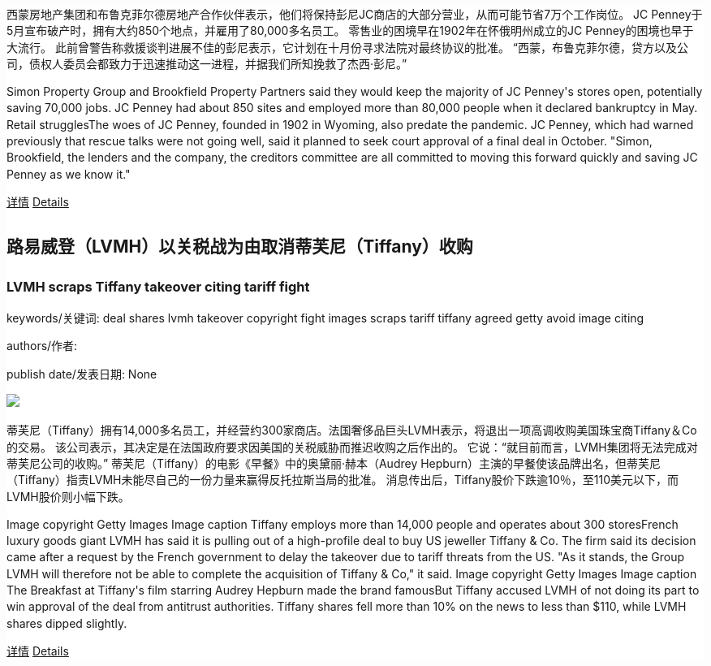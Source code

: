 西蒙房地产集团和布鲁克菲尔德房地产合作伙伴表示，他们将保持彭尼JC商店的大部分营业，从而可能节省7万个工作岗位。
JC Penney于5月宣布破产时，拥有大约850个地点，并雇用了80,000多名员工。
零售业的困境早在1902年在怀俄明州成立的JC Penney的困境也早于大流行。
此前曾警告称救援谈判进展不佳的彭尼表示，它计划在十月份寻求法院对最终协议的批准。
“西蒙，布鲁克菲尔德，贷方以及公司，债权人委员会都致力于迅速推动这一进程，并据我们所知挽救了杰西·彭尼。”

Simon Property Group and Brookfield Property Partners said they would keep the majority of JC Penney's stores open, potentially saving 70,000 jobs.
JC Penney had about 850 sites and employed more than 80,000 people when it declared bankruptcy in May.
Retail strugglesThe woes of JC Penney, founded in 1902 in Wyoming, also predate the pandemic.
JC Penney, which had warned previously that rescue talks were not going well, said it planned to seek court approval of a final deal in October.
"Simon, Brookfield, the lenders and the company, the creditors committee are all committed to moving this forward quickly and saving JC Penney as we know it."

[详情](JC%20Penney%3A%20Landlords%20plot%20rescue%20for%20department%20store_zh.md) [Details](JC%20Penney%3A%20Landlords%20plot%20rescue%20for%20department%20store.md)


## 路易威登（LVMH）以关税战为由取消蒂芙尼（Tiffany）收购

### LVMH scraps Tiffany takeover citing tariff fight

keywords/关键词: deal shares lvmh takeover copyright fight images scraps tariff tiffany agreed getty avoid image citing

authors/作者: 

publish date/发表日期: None

![](https://ichef.bbci.co.uk/news/1024/branded_news/9E22/production/_109428404_tiffanywindow_getty.jpg)

蒂芙尼（Tiffany）拥有14,000多名员工，并经营约300家商店。法国奢侈品巨头LVMH表示，将退出一项高调收购美国珠宝商Tiffany＆Co的交易。
该公司表示，其决定是在法国政府要求因美国的关税威胁而推迟收购之后作出的。
它说：“就目前而言，LVMH集团将无法完成对蒂芙尼公司的收购。”
蒂芙尼（Tiffany）的电影《早餐》中的奥黛丽·赫本（Audrey Hepburn）主演的早餐使该品牌出名，但蒂芙尼（Tiffany）指责LVMH未能尽自己的一份力量来赢得反托拉斯当局的批准。
消息传出后，Tiffany股价下跌逾10％，至110美元以下，而LVMH股价则小幅下跌。

Image copyright Getty Images Image caption Tiffany employs more than 14,000 people and operates about 300 storesFrench luxury goods giant LVMH has said it is pulling out of a high-profile deal to buy US jeweller Tiffany & Co.
The firm said its decision came after a request by the French government to delay the takeover due to tariff threats from the US.
"As it stands, the Group LVMH will therefore not be able to complete the acquisition of Tiffany & Co," it said.
Image copyright Getty Images Image caption The Breakfast at Tiffany's film starring Audrey Hepburn made the brand famousBut Tiffany accused LVMH of not doing its part to win approval of the deal from antitrust authorities.
Tiffany shares fell more than 10% on the news to less than $110, while LVMH shares dipped slightly.

[详情](LVMH%20scraps%20Tiffany%20takeover%20citing%20tariff%20fight_zh.md) [Details](LVMH%20scraps%20Tiffany%20takeover%20citing%20tariff%20fight.md)

